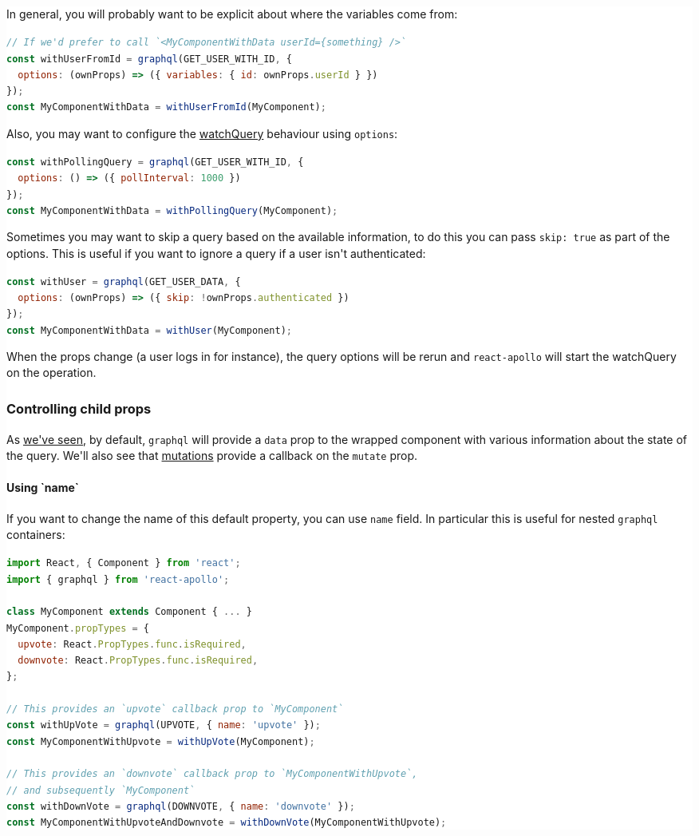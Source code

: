In general, you will probably want to be explicit about where the variables come from:

```js
// If we'd prefer to call `<MyComponentWithData userId={something} />`
const withUserFromId = graphql(GET_USER_WITH_ID, {
  options: (ownProps) => ({ variables: { id: ownProps.userId } })
});
const MyComponentWithData = withUserFromId(MyComponent);
```

Also, you may want to configure the [watchQuery](../apollo-client/queries.html#watchQuery) behaviour using `options`:

```js
const withPollingQuery = graphql(GET_USER_WITH_ID, {
  options: () => ({ pollInterval: 1000 })
});
const MyComponentWithData = withPollingQuery(MyComponent);
```

Sometimes you may want to skip a query based on the available information, to do this you can pass `skip: true` as part of the options. This is useful if you want to ignore a query if a user isn't authenticated:

```js
const withUser = graphql(GET_USER_DATA, {
  options: (ownProps) => ({ skip: !ownProps.authenticated })
});
const MyComponentWithData = withUser(MyComponent);
```

When the props change (a user logs in for instance), the query options will be rerun and `react-apollo` will start the watchQuery on the operation.

<h3 id="graphql-props">Controlling child props</h3>

As [we've seen](#default-result-props), by default, `graphql` will provide a `data` prop to the wrapped component with various information about the state of the query. We'll also see that [mutations](#graphql-mutations) provide a callback on the `mutate` prop.

<h4 id="graphql-name">Using `name`</h4>

If you want to change the name of this default property, you can use `name` field. In particular this is useful for nested `graphql` containers:

```js
import React, { Component } from 'react';
import { graphql } from 'react-apollo';

class MyComponent extends Component { ... }
MyComponent.propTypes = {
  upvote: React.PropTypes.func.isRequired,
  downvote: React.PropTypes.func.isRequired,
};

// This provides an `upvote` callback prop to `MyComponent`
const withUpVote = graphql(UPVOTE, { name: 'upvote' });
const MyComponentWithUpvote = withUpVote(MyComponent);

// This provides an `downvote` callback prop to `MyComponentWithUpvote`,
// and subsequently `MyComponent`
const withDownVote = graphql(DOWNVOTE, { name: 'downvote' });
const MyComponentWithUpvoteAndDownvote = withDownVote(MyComponentWithUpvote);
```

